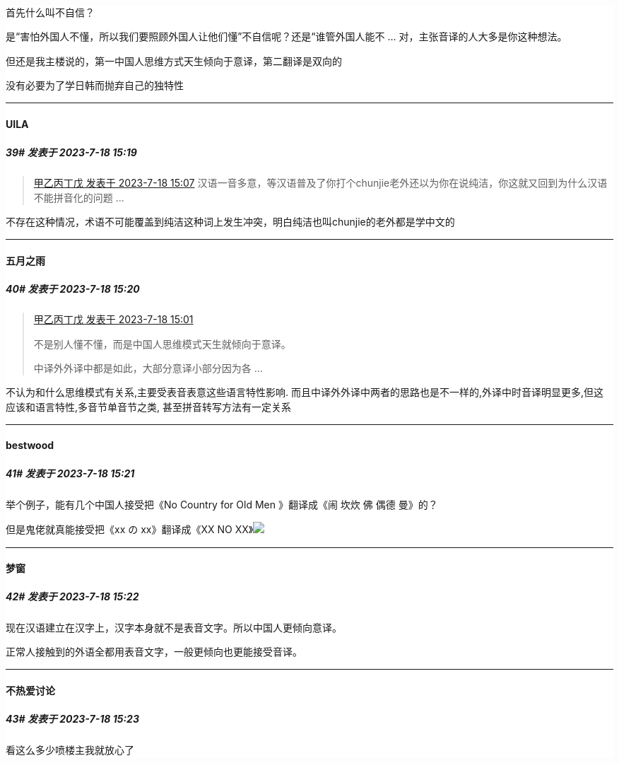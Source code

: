 首先什么叫不自信？

是“害怕外国人不懂，所以我们要照顾外国人让他们懂”不自信呢？还是“谁管外国人能不 ...</blockquote>
对，主张音译的人大多是你这种想法。

但还是我主楼说的，第一中国人思维方式天生倾向于意译，第二翻译是双向的

没有必要为了学日韩而抛弃自己的独特性

*****

####  UILA  
##### 39#       发表于 2023-7-18 15:19

<blockquote><a href="httphttps://bbs.saraba1st.com/2b/forum.php?mod=redirect&amp;goto=findpost&amp;pid=61705813&amp;ptid=2144918" target="_blank">甲乙丙丁戊 发表于 2023-7-18 15:07</a>
 汉语一音多意，等汉语普及了你打个chunjie老外还以为你在说纯洁，你这就又回到为什么汉语不能拼音化的问题 ...</blockquote>
不存在这种情况，术语不可能覆盖到纯洁这种词上发生冲突，明白纯洁也叫chunjie的老外都是学中文的

*****

####  五月之雨  
##### 40#       发表于 2023-7-18 15:20

<blockquote><a href="httphttps://bbs.saraba1st.com/2b/forum.php?mod=redirect&amp;goto=findpost&amp;pid=61705729&amp;ptid=2144918" target="_blank">甲乙丙丁戊 发表于 2023-7-18 15:01</a>

不是别人懂不懂，而是中国人思维模式天生就倾向于意译。

中译外外译中都是如此，大部分意译小部分因为各 ...</blockquote>
不认为和什么思维模式有关系,主要受表音表意这些语言特性影响. 而且中译外外译中两者的思路也是不一样的,外译中时音译明显更多,但这应该和语言特性,多音节单音节之类, 甚至拼音转写方法有一定关系

*****

####  bestwood  
##### 41#       发表于 2023-7-18 15:21

举个例子，能有几个中国人接受把《No Country for Old Men 》翻译成《闹 坎炊 佛 偶德 曼》的？

但是鬼佬就真能接受把《xx の xx》翻译成《XX NO XX》<img src="https://static.saraba1st.com/image/smiley/face2017/068.png" referrerpolicy="no-referrer">

*****

####  梦窗  
##### 42#       发表于 2023-7-18 15:22

现在汉语建立在汉字上，汉字本身就不是表音文字。所以中国人更倾向意译。

正常人接触到的外语全都用表音文字，一般更倾向也更能接受音译。

*****

####  不热爱讨论  
##### 43#       发表于 2023-7-18 15:23

看这么多少喷楼主我就放心了
